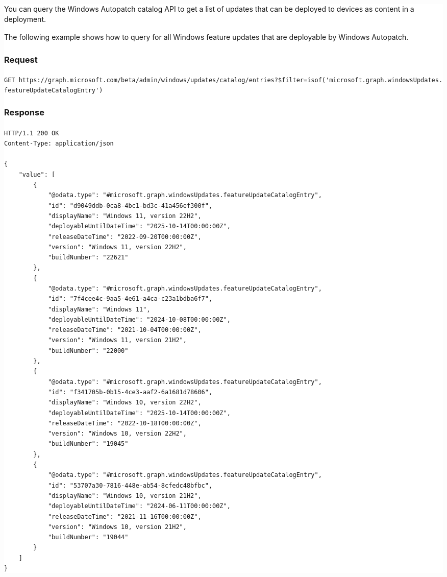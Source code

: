 You can query the Windows Autopatch catalog API to get a list of updates that can be deployed to devices as content in a deployment.

The following example shows how to query for all Windows feature updates that are deployable by Windows Autopatch.

### Request

```http
GET https://graph.microsoft.com/beta/admin/windows/updates/catalog/entries?$filter=isof('microsoft.graph.windowsUpdates.featureUpdateCatalogEntry')
```

### Response

```http
HTTP/1.1 200 OK
Content-Type: application/json

{
    "value": [
        {
            "@odata.type": "#microsoft.graph.windowsUpdates.featureUpdateCatalogEntry",
            "id": "d9049ddb-0ca8-4bc1-bd3c-41a456ef300f",
            "displayName": "Windows 11, version 22H2",
            "deployableUntilDateTime": "2025-10-14T00:00:00Z",
            "releaseDateTime": "2022-09-20T00:00:00Z",
            "version": "Windows 11, version 22H2",
            "buildNumber": "22621"
        },
        {
            "@odata.type": "#microsoft.graph.windowsUpdates.featureUpdateCatalogEntry",
            "id": "7f4cee4c-9aa5-4e61-a4ca-c23a1bdba6f7",
            "displayName": "Windows 11",
            "deployableUntilDateTime": "2024-10-08T00:00:00Z",
            "releaseDateTime": "2021-10-04T00:00:00Z",
            "version": "Windows 11, version 21H2",
            "buildNumber": "22000"
        },
        {
            "@odata.type": "#microsoft.graph.windowsUpdates.featureUpdateCatalogEntry",
            "id": "f341705b-0b15-4ce3-aaf2-6a1681d78606",
            "displayName": "Windows 10, version 22H2",
            "deployableUntilDateTime": "2025-10-14T00:00:00Z",
            "releaseDateTime": "2022-10-18T00:00:00Z",
            "version": "Windows 10, version 22H2",
            "buildNumber": "19045"
        },
        {
            "@odata.type": "#microsoft.graph.windowsUpdates.featureUpdateCatalogEntry",
            "id": "53707a30-7816-448e-ab54-8cfedc48bfbc",
            "displayName": "Windows 10, version 21H2",
            "deployableUntilDateTime": "2024-06-11T00:00:00Z",
            "releaseDateTime": "2021-11-16T00:00:00Z",
            "version": "Windows 10, version 21H2",
            "buildNumber": "19044"
        }
    ]
}
```
